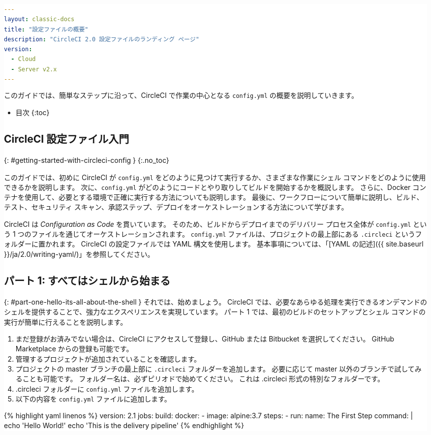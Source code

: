 ```yaml
---
layout: classic-docs
title: "設定ファイルの概要"
description: "CircleCI 2.0 設定ファイルのランディング ページ"
version:
  - Cloud
  - Server v2.x
---
```


このガイドでは、簡単なステップに沿って、CircleCI で作業の中心となる `config.yml` の概要を説明していきます。

* 目次
{:toc}

## CircleCI 設定ファイル入門
{: #getting-started-with-circleci-config }
{:.no_toc}

このガイドでは、初めに CircleCI が `config.yml` をどのように見つけて実行するか、さまざまな作業にシェル コマンドをどのように使用できるかを説明します。 次に、`config.yml` がどのようにコードとやり取りしてビルドを開始するかを概説します。 さらに、Docker コンテナを使用して、必要とする環境で正確に実行する方法についても説明します。 最後に、ワークフローについて簡単に説明し、ビルド、テスト、セキュリティ スキャン、承認ステップ、デプロイをオーケストレーションする方法について学びます。

CircleCI は *Configuration as Code* を貫いています。  そのため、ビルドからデプロイまでのデリバリー プロセス全体が `config.yml` という 1 つのファイルを通じてオーケストレーションされます。  `config.yml` ファイルは、プロジェクトの最上部にある `.circleci` というフォルダーに置かれます。  CircleCI の設定ファイルでは YAML 構文を使用します。 基本事項については、「[YAML の記述]({{ site.baseurl }}/ja/2.0/writing-yaml/)」を参照してください。


## パート 1: すべてはシェルから始まる
{: #part-one-hello-its-all-about-the-shell }
それでは、始めましょう。  CircleCI では、必要なあらゆる処理を実行できるオンデマンドのシェルを提供することで、強力なエクスペリエンスを実現しています。  パート 1 では、最初のビルドのセットアップとシェル コマンドの実行が簡単に行えることを説明します。

1. まだ登録がお済みでない場合は、CircleCI にアクセスして登録し、GitHub または Bitbucket を選択してください。 GitHub Marketplace からの登録も可能です。
2. 管理するプロジェクトが追加されていることを確認します。
3. プロジェクトの master ブランチの最上部に `.circleci` フォルダーを追加します。  必要に応じて master 以外のブランチで試してみることも可能です。  フォルダー名は、必ずピリオドで始めてください。  これは .circleci 形式の特別なフォルダーです。
4. .circleci フォルダーに `config.yml` ファイルを追加します。
5. 以下の内容を `config.yml` ファイルに追加します。

{% highlight yaml linenos %}
version: 2.1
jobs:
  build:
    docker:
      - image: alpine:3.7
    steps:
      - run:
          name: The First Step
          command: |
            echo 'Hello World!'
            echo 'This is the delivery pipeline'
{% endhighlight %}
